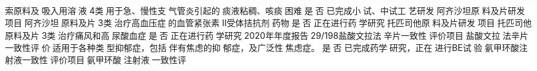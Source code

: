 索原料及
吸入用溶
液
4类
用于急、慢性支
气管炎引起的
痰液粘稠、咳痰
困难
是
否
已完成小
试、中试工
艺研发
阿齐沙坦原
料及片研发
项目
阿齐沙坦
原料及片
3类
治疗高血压症
的血管紧张素
II受体拮抗剂
药物
是
否
正在进行药
学研究
托匹司他原
料及片研发
项目
托匹司他
原料及片
3类
治疗痛风和高
尿酸血症
是
否
正在进行药
学研究
2020年年度报告
29/198盐酸文拉法
辛片一致性
评价项目
盐酸文拉
法辛片
一致性评
价
适用于各种类
型抑郁症，包括
伴有焦虑的抑
郁症，及广泛性
焦虑症。
是
否
已完成药学
研究，正在
进行BE试
验
氨甲环酸注
射液一致性
评价项目
氨甲环酸
注射液
一致性评